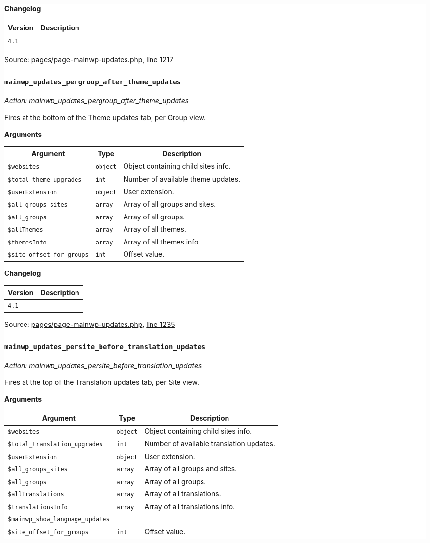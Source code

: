 **Changelog**

Version | Description
------- | -----------
`4.1` | 

Source: [pages/page-mainwp-updates.php](https://github.com/mainwp/mainwp/blob/master/pages/page-mainwp-updates.php), [line 1217](https://github.com/mainwp/mainwp/blob/master/pages/page-mainwp-updates.php#L1217)



### `mainwp_updates_pergroup_after_theme_updates`

*Action: mainwp_updates_pergroup_after_theme_updates*

Fires at the bottom of the Theme updates tab, per Group view.

**Arguments**

Argument | Type | Description
-------- | ---- | -----------
`$websites` | `object` | Object containing child sites info.
`$total_theme_upgrades` | `int` | Number of available theme updates.
`$userExtension` | `object` | User extension.
`$all_groups_sites` | `array` | Array of all groups and sites.
`$all_groups` | `array` | Array of all groups.
`$allThemes` | `array` | Array of all themes.
`$themesInfo` | `array` | Array of all themes info.
`$site_offset_for_groups` | `int` | Offset value.

**Changelog**

Version | Description
------- | -----------
`4.1` | 

Source: [pages/page-mainwp-updates.php](https://github.com/mainwp/mainwp/blob/master/pages/page-mainwp-updates.php), [line 1235](https://github.com/mainwp/mainwp/blob/master/pages/page-mainwp-updates.php#L1235)



### `mainwp_updates_persite_before_translation_updates`

*Action: mainwp_updates_persite_before_translation_updates*

Fires at the top of the Translation updates tab, per Site view.

**Arguments**

Argument | Type | Description
-------- | ---- | -----------
`$websites` | `object` | Object containing child sites info.
`$total_translation_upgrades` | `int` | Number of available translation updates.
`$userExtension` | `object` | User extension.
`$all_groups_sites` | `array` | Array of all groups and sites.
`$all_groups` | `array` | Array of all groups.
`$allTranslations` | `array` | Array of all translations.
`$translationsInfo` | `array` | Array of all translations info.
`$mainwp_show_language_updates` |  | 
`$site_offset_for_groups` | `int` | Offset value.
